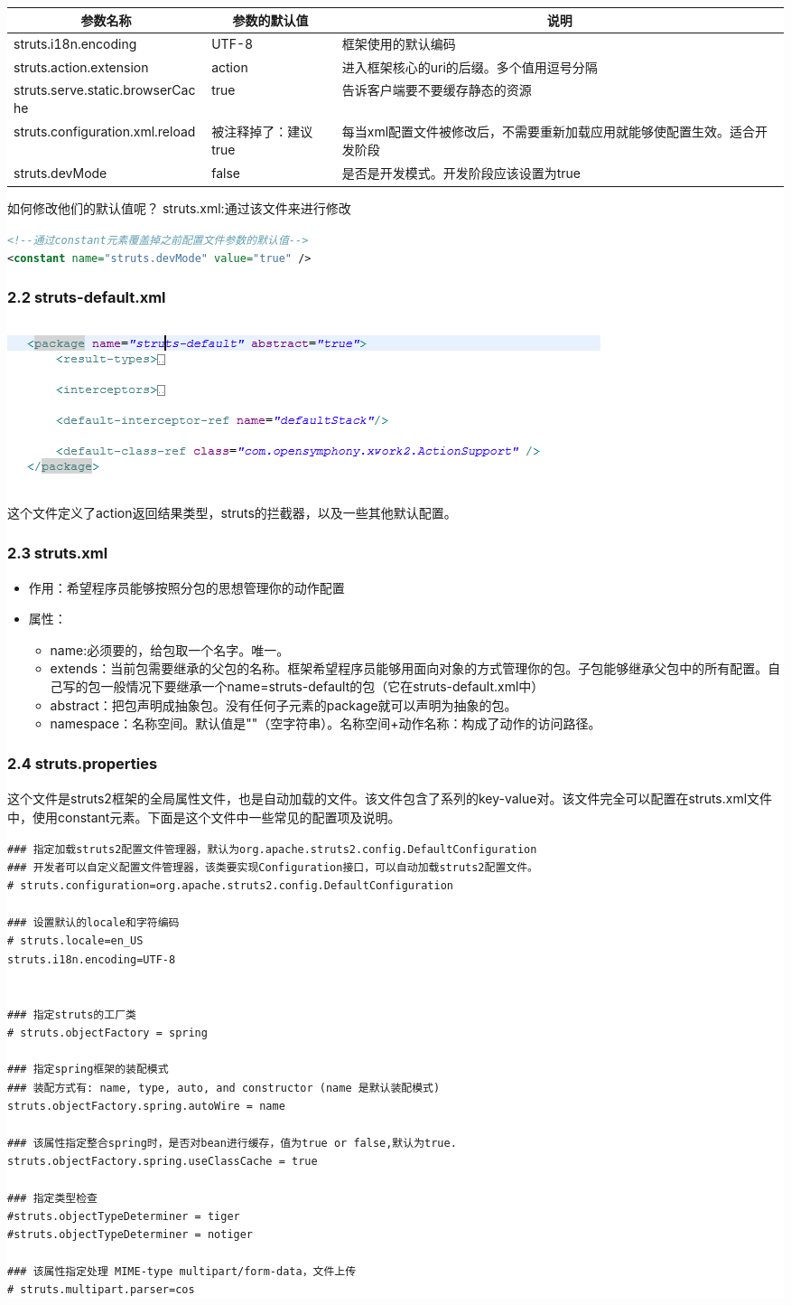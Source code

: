 |参数名称|参数的默认值|说明|
|---|---|---|
|struts.i18n.encoding|UTF-8|框架使用的默认编码|
|struts.action.extension|action|进入框架核心的uri的后缀。多个值用逗号分隔|
|struts.serve.static.browserCache|true|告诉客户端要不要缓存静态的资源|
|struts.configuration.xml.reload|被注释掉了：建议true|每当xml配置文件被修改后，不需要重新加载应用就能够使配置生效。适合开发阶段|
|struts.devMode|false|是否是开发模式。开发阶段应该设置为true|

如何修改他们的默认值呢？
struts.xml:通过该文件来进行修改
```XML
<!--通过constant元素覆盖掉之前配置文件参数的默认值-->
<constant name="struts.devMode" value="true" />
```

### 2.2 struts-default.xml

![struts-default.xml][2]

 这个文件定义了action返回结果类型，struts的拦截器，以及一些其他默认配置。

### 2.3 struts.xml

 - 作用：希望程序员能够按照分包的思想管理你的动作配置
 - 属性：
 
    - name:必须要的，给包取一个名字。唯一。
    - extends：当前包需要继承的父包的名称。框架希望程序员能够用面向对象的方式管理你的包。子包能够继承父包中的所有配置。自己写的包一般情况下要继承一个name=struts-default的包（它在struts-default.xml中）
    - abstract：把包声明成抽象包。没有任何<action>子元素的package就可以声明为抽象的包。
    - namespace：名称空间。默认值是""（空字符串）。名称空间+动作名称：构成了动作的访问路径。

### 2.4 struts.properties

这个文件是struts2框架的全局属性文件，也是自动加载的文件。该文件包含了系列的key-value对。该文件完全可以配置在struts.xml文件中，使用constant元素。下面是这个文件中一些常见的配置项及说明。

```xml
### 指定加载struts2配置文件管理器，默认为org.apache.struts2.config.DefaultConfiguration
### 开发者可以自定义配置文件管理器，该类要实现Configuration接口，可以自动加载struts2配置文件。
# struts.configuration=org.apache.struts2.config.DefaultConfiguration

### 设置默认的locale和字符编码
# struts.locale=en_US
struts.i18n.encoding=UTF-8


### 指定struts的工厂类
# struts.objectFactory = spring

### 指定spring框架的装配模式
### 装配方式有: name, type, auto, and constructor (name 是默认装配模式)
struts.objectFactory.spring.autoWire = name

### 该属性指定整合spring时，是否对bean进行缓存，值为true or false,默认为true.
struts.objectFactory.spring.useClassCache = true

### 指定类型检查
#struts.objectTypeDeterminer = tiger
#struts.objectTypeDeterminer = notiger

### 该属性指定处理 MIME-type multipart/form-data，文件上传
# struts.multipart.parser=cos
```

  [1]: http://img.blog.csdn.net/20140530165433234?watermark/2/text/aHR0cDovL2Jsb2cuY3Nkbi5uZXQvbGFuZXIwNTE1/font/5a6L5L2T/fontsize/400/fill/I0JBQkFCMA==/dissolve/70/gravity/Center
  [2]: https://raw.githubusercontent.com/kevinXiao2016/kevinXiao2016.github.io/hexo/imageStorage/struts/struts-default.xml.png